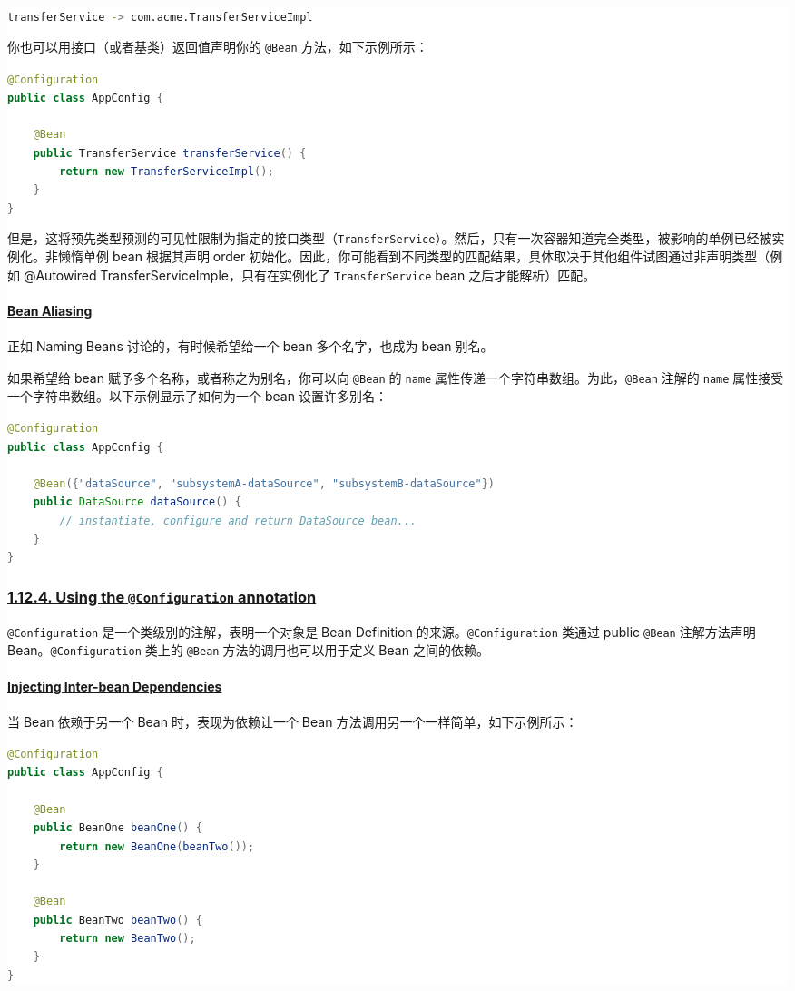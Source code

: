 ```bash
transferService -> com.acme.TransferServiceImpl
```

你也可以用接口（或者基类）返回值声明你的 `@Bean` 方法，如下示例所示：

```java
@Configuration
public class AppConfig {

    @Bean
    public TransferService transferService() {
        return new TransferServiceImpl();
    }
}
```

但是，这将预先类型预测的可见性限制为指定的接口类型（`TransferService`）。然后，只有一次容器知道完全类型，被影响的单例已经被实例化。非懒惰单例 bean 根据其声明 order 初始化。因此，你可能看到不同类型的匹配结果，具体取决于其他组件试图通过非声明类型（例如 @Autowired TransferServiceImple，只有在实例化了 `TransferService` bean 之后才能解析）匹配。

#### [Bean Aliasing](https://docs.spring.io/spring-framework/docs/5.2.17.RELEASE/spring-framework-reference/core.html#beans-java-bean-aliasing)
正如 Naming Beans 讨论的，有时候希望给一个 bean 多个名字，也成为 bean 别名。

如果希望给 bean 赋予多个名称，或者称之为别名，你可以向 `@Bean` 的 `name` 属性传递一个字符串数组。为此，`@Bean` 注解的 `name` 属性接受一个字符串数组。以下示例显示了如何为一个 bean 设置许多别名：

```java
@Configuration
public class AppConfig {

    @Bean({"dataSource", "subsystemA-dataSource", "subsystemB-dataSource"})
    public DataSource dataSource() {
        // instantiate, configure and return DataSource bean...
    }
}
```


### [1.12.4. Using the `@Configuration` annotation](https://docs.spring.io/spring-framework/docs/5.2.17.RELEASE/spring-framework-reference/core.html#beans-java-configuration-annotation)
`@Configuration` 是一个类级别的注解，表明一个对象是 Bean Definition 的来源。`@Configuration` 类通过 public `@Bean` 注解方法声明 Bean。`@Configuration` 类上的 `@Bean` 方法的调用也可以用于定义 Bean 之间的依赖。

#### [Injecting Inter-bean Dependencies](https://docs.spring.io/spring-framework/docs/5.2.17.RELEASE/spring-framework-reference/core.html#beans-java-injecting-dependencies)
当 Bean 依赖于另一个 Bean 时，表现为依赖让一个 Bean 方法调用另一个一样简单，如下示例所示：
```java
@Configuration
public class AppConfig {

    @Bean
    public BeanOne beanOne() {
        return new BeanOne(beanTwo());
    }

    @Bean
    public BeanTwo beanTwo() {
        return new BeanTwo();
    }
}
```
